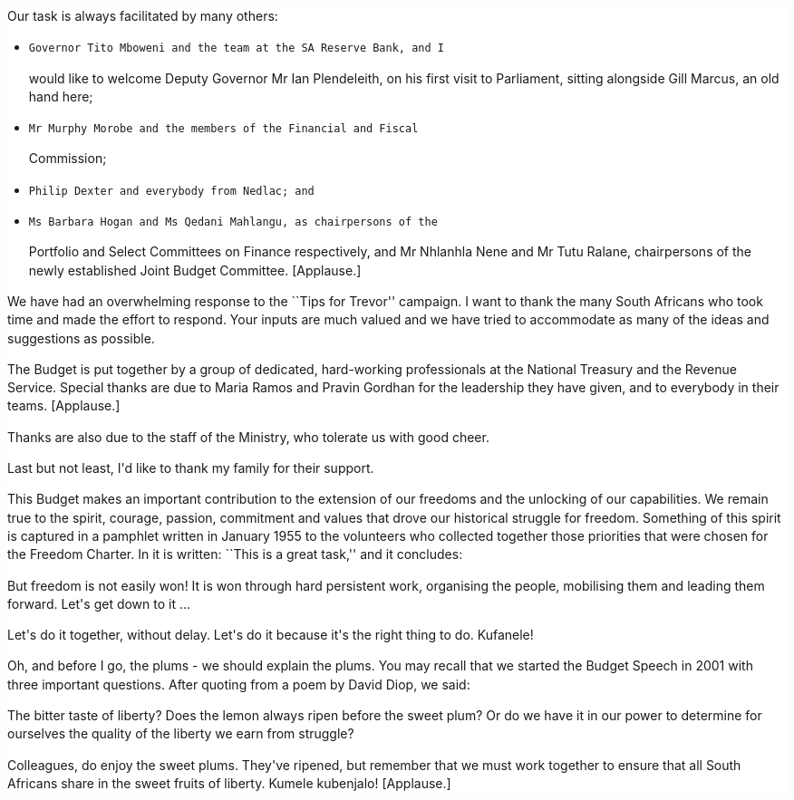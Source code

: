 Our task is always facilitated by many others:

-     Governor Tito Mboweni and the team at the SA Reserve Bank, and I
  would like to welcome Deputy Governor Mr Ian Plendeleith, on his first
  visit to Parliament, sitting alongside Gill Marcus, an old hand here;

-     Mr Murphy Morobe and the members of the Financial and Fiscal
  Commission;

-     Philip Dexter and everybody from Nedlac; and

-     Ms Barbara Hogan and Ms Qedani Mahlangu, as chairpersons of the
  Portfolio and Select Committees on Finance respectively, and Mr Nhlanhla
  Nene and Mr Tutu Ralane, chairpersons of the newly established Joint
  Budget Committee. [Applause.]

We have had an overwhelming response to the ``Tips for Trevor'' campaign. I
want to thank the many South Africans who took time and made the effort to
respond. Your inputs are much valued and we have tried to accommodate as
many of the ideas and suggestions as possible.

The Budget is put together by a group of dedicated, hard-working
professionals at the National Treasury and the Revenue Service. Special
thanks are due to Maria Ramos and Pravin Gordhan for the leadership they
have given, and to everybody in their teams. [Applause.]

Thanks are also due to the staff of the Ministry, who tolerate us with good
cheer.

Last but not least, I'd like to thank my family for their support.

This Budget makes an important contribution to the extension of our
freedoms and the unlocking of our capabilities. We remain true to the
spirit, courage, passion, commitment and values that drove our historical
struggle for freedom. Something of this spirit is captured in a pamphlet
written in January 1955 to the volunteers who collected together those
priorities that were chosen for the Freedom Charter. In it is written:
``This is a great task,'' and it concludes:


  But freedom is not easily won! It is won through hard persistent work,
  organising the people, mobilising them and leading them forward. Let's
  get down to it ...

Let's do it together, without delay. Let's do it because it's the right
thing to do. Kufanele!

Oh, and before I go, the plums - we should explain the plums. You may
recall that we started the Budget Speech in 2001 with three important
questions. After quoting from a poem by David Diop, we said:


  The bitter taste of liberty? Does the lemon always ripen before the sweet
  plum? Or do we have it in our power to determine for ourselves the
  quality of the liberty we earn from struggle?

Colleagues, do enjoy the sweet plums. They've ripened, but remember that we
must work together to ensure that all South Africans share in the sweet
fruits of liberty. Kumele kubenjalo! [Applause.]

